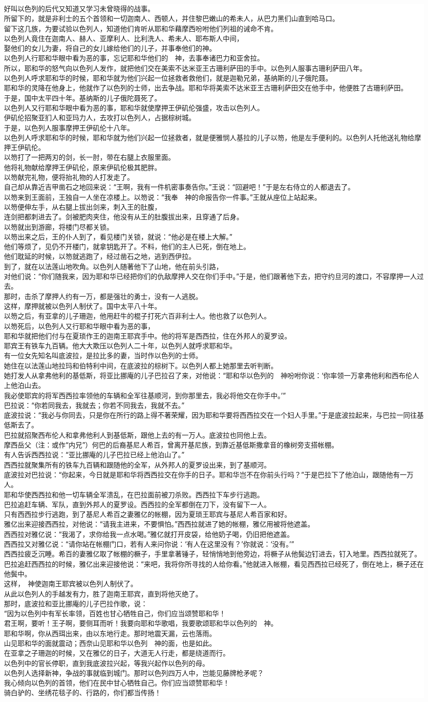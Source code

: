   好叫以色列的后代又知道又学习未曾晓得的战事。  
  所留下的，就是非利士的五个首领和一切迦南人、西顿人，并住黎巴嫩山的希未人，从巴力黑们山直到哈马口。  
  留下这几族，为要试验以色列人，知道他们肯听从耶和华藉摩西吩咐他们列祖的诫命不肯。  
  以色列人竟住在迦南人、赫人、亚摩利人、比利洗人、希未人、耶布斯人中间，  
  娶他们的女儿为妻，将自己的女儿嫁给他们的儿子，并事奉他们的神。  
  以色列人行耶和华眼中看为恶的事，忘记耶和华他们的　神，去事奉诸巴力和亚舍拉。  
  所以，耶和华的怒气向以色列人发作，就把他们交在美索不达米亚王古珊利萨田的手中。以色列人服事古珊利萨田八年。  
  以色列人呼求耶和华的时候，耶和华就为他们兴起一位拯救者救他们，就是迦勒兄弟，基纳斯的儿子俄陀聂。  
  耶和华的灵降在他身上，他就作了以色列的士师，出去争战。耶和华将美索不达米亚王古珊利萨田交在他手中，他便胜了古珊利萨田。  
  于是，国中太平四十年。基纳斯的儿子俄陀聂死了。  
  以色列人又行耶和华眼中看为恶的事，耶和华就使摩押王伊矶伦强盛，攻击以色列人。  
  伊矶伦招聚亚扪人和亚玛力人，去攻打以色列人，占据棕树城。  
  于是，以色列人服事摩押王伊矶伦十八年。  
  以色列人呼求耶和华的时候，耶和华就为他们兴起一位拯救者，就是便雅悯人基拉的儿子以笏，他是左手便利的。以色列人托他送礼物给摩押王伊矶伦。  
  以笏打了一把两刃的剑，长一肘，带在右腿上衣服里面。  
  他将礼物献给摩押王伊矶伦，原来伊矶伦极其肥胖。  
  以笏献完礼物，便将抬礼物的人打发走了。  
  自己却从靠近吉甲凿石之地回来说：“王啊，我有一件机密事奏告你。”王说：“回避吧！”于是左右侍立的人都退去了。  
  以笏来到王面前，王独自一人坐在凉楼上。以笏说：“我奉　神的命报告你一件事。”王就从座位上站起来。　  
  以笏便伸左手，从右腿上拔出剑来，刺入王的肚腹，  
  连剑把都刺进去了。剑被肥肉夹住，他没有从王的肚腹拔出来，且穿通了后身。  
  以笏就出到游廊，将楼门尽都关锁。  
  以笏出来之后，王的仆人到了，看见楼门关锁，就说：“他必是在楼上大解。”  
  他们等烦了，见仍不开楼门，就拿钥匙开了。不料，他们的主人已死，倒在地上。  
  他们耽延的时候，以笏就逃跑了，经过凿石之地，逃到西伊拉。  
  到了，就在以法莲山地吹角。以色列人随著他下了山地，他在前头引路，  
  对他们说：“你们随我来，因为耶和华已经把你们的仇敌摩押人交在你们手中。”于是，他们跟著他下去，把守约旦河的渡口，不容摩押一人过去。  
  那时，击杀了摩押人约有一万，都是强壮的勇士，没有一人逃脱。  
  这样，摩押就被以色列人制伏了。国中太平八十年。  
  以笏之后，有亚拿的儿子珊迦，他用赶牛的棍子打死六百非利士人。他也救了以色列人。  
  以笏死后，以色列人又行耶和华眼中看为恶的事，  
  耶和华就把他们付与在夏琐作王的迦南王耶宾手中。他的将军是西西拉，住在外邦人的夏罗设。  
  耶宾王有铁车九百辆。他大大欺压以色列人二十年，以色列人就呼求耶和华。  
  有一位女先知名叫底波拉，是拉比多的妻，当时作以色列的士师。  
  她住在以法莲山地拉玛和伯特利中间，在底波拉的棕树下。以色列人都上她那里去听判断。  
  她打发人从拿弗他利的基低斯，将亚比挪庵的儿子巴拉召了来，对他说：“耶和华以色列的　神吩咐你说：‘你率领一万拿弗他利和西布伦人上他泊山去。  
  我必使耶宾的将军西西拉率领他的车辆和全军往基顺河，到你那里去，我必将他交在你手中。’”  
  巴拉说：“你若同我去，我就去；你若不同我去，我就不去。”  
  底波拉说：“我必与你同去，只是你在所行的路上得不著荣耀，因为耶和华要将西西拉交在一个妇人手里。”于是底波拉起来，与巴拉一同往基低斯去了。  
  巴拉就招聚西布伦人和拿弗他利人到基低斯，跟他上去的有一万人。底波拉也同他上去。  
  摩西岳父（注：或作“内兄”）何巴的后裔基尼人希百，曾离开基尼族，到靠近基低斯撒拿音的橡树旁支搭帐棚。  
  有人告诉西西拉说：“亚比挪庵的儿子巴拉已经上他泊山了。”  
  西西拉就聚集所有的铁车九百辆和跟随他的全军，从外邦人的夏罗设出来，到了基顺河。  
  底波拉对巴拉说：“你起来，今日就是耶和华将西西拉交在你手的日子。耶和华岂不在你前头行吗？”于是巴拉下了他泊山，跟随他有一万人。  
  耶和华使西西拉和他一切车辆全军溃乱，在巴拉面前被刀杀败。西西拉下车步行逃跑。  
  巴拉追赶车辆、军队，直到外邦人的夏罗设。西西拉的全军都倒在刀下，没有留下一人。  
  只有西西拉步行逃跑，到了基尼人希百之妻雅亿的帐棚，因为夏琐王耶宾与基尼人希百家和好。  
  雅亿出来迎接西西拉，对他说：“请我主进来，不要惧怕。”西西拉就进了她的帐棚，雅亿用被将他遮盖。  
  西西拉对雅亿说：“我渴了，求你给我一点水喝。”雅亿就打开皮袋，给他奶子喝，仍旧把他遮盖。  
  西西拉又对雅亿说：“请你站在帐棚门口，若有人来问你说：‘有人在这里没有？’你就说：‘没有。’”  
  西西拉疲乏沉睡。希百的妻雅亿取了帐棚的橛子，手里拿著锤子，轻悄悄地到他旁边，将橛子从他鬓边钉进去，钉入地里。西西拉就死了。  
  巴拉追赶西西拉的时候，雅亿出来迎接他说：“来吧，我将你所寻找的人给你看。”他就进入帐棚，看见西西拉已经死了，倒在地上，橛子还在他鬓中。  
  这样，　神使迦南王耶宾被以色列人制伏了。  
  从此以色列人的手越发有力，胜了迦南王耶宾，直到将他灭绝了。  
  那时，底波拉和亚比挪庵的儿子巴拉作歌，说：  
  “因为以色列中有军长率领，百姓也甘心牺牲自己，你们应当颂赞耶和华！  
  君王啊，要听！王子啊，要侧耳而听！我要向耶和华歌唱，我要歌颂耶和华以色列的　神。  
  耶和华啊，你从西珥出来，由以东地行走。那时地震天漏，云也落雨。  
  山见耶和华的面就震动；西奈山见耶和华以色列　神的面，也是如此。  
  在亚拿之子珊迦的时候，又在雅亿的日子，大道无人行走，都是绕道而行。  
  以色列中的官长停职，直到我底波拉兴起，等我兴起作以色列的母。  
  以色列人选择新神，争战的事就临到城门。那时以色列四万人中，岂能见藤牌枪矛呢？  
  我心倾向以色列的首领，他们在民中甘心牺牲自己。你们应当颂赞耶和华！  
  骑白驴的、坐绣花毯子的、行路的，你们都当传扬！  